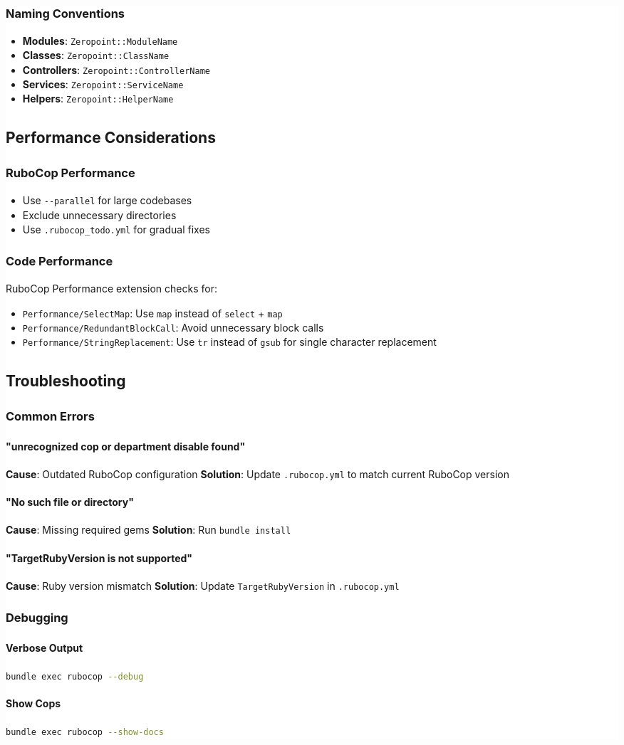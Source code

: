### Naming Conventions

- **Modules**: `Zeropoint::ModuleName`
- **Classes**: `Zeropoint::ClassName`
- **Controllers**: `Zeropoint::ControllerName`
- **Services**: `Zeropoint::ServiceName`
- **Helpers**: `Zeropoint::HelperName`

## Performance Considerations

### RuboCop Performance

- Use `--parallel` for large codebases
- Exclude unnecessary directories
- Use `.rubocop_todo.yml` for gradual fixes

### Code Performance

RuboCop Performance extension checks for:

- `Performance/SelectMap`: Use `map` instead of `select` + `map`
- `Performance/RedundantBlockCall`: Avoid unnecessary block calls
- `Performance/StringReplacement`: Use `tr` instead of `gsub` for single character replacement

## Troubleshooting

### Common Errors

#### "unrecognized cop or department disable found"
**Cause**: Outdated RuboCop configuration
**Solution**: Update `.rubocop.yml` to match current RuboCop version

#### "No such file or directory"
**Cause**: Missing required gems
**Solution**: Run `bundle install`

#### "TargetRubyVersion is not supported"
**Cause**: Ruby version mismatch
**Solution**: Update `TargetRubyVersion` in `.rubocop.yml`

### Debugging

#### Verbose Output
```bash
bundle exec rubocop --debug
```

#### Show Cops
```bash
bundle exec rubocop --show-docs
```
